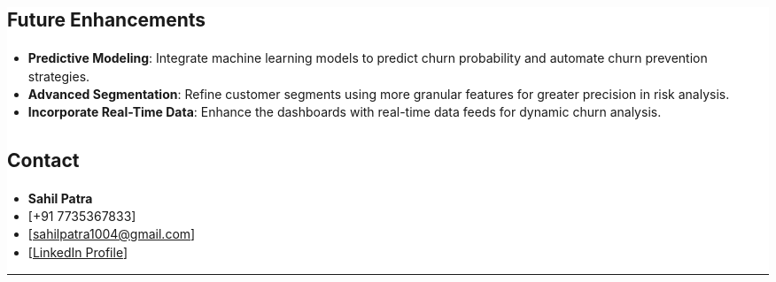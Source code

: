 ## Future Enhancements
- **Predictive Modeling**: Integrate machine learning models to predict churn probability and automate churn prevention strategies.
- **Advanced Segmentation**: Refine customer segments using more granular features for greater precision in risk analysis.
- **Incorporate Real-Time Data**: Enhance the dashboards with real-time data feeds for dynamic churn analysis.


## Contact
- **Sahil Patra**
- [+91 7735367833]
- [sahilpatra1004@gmail.com]
- [[LinkedIn Profile](https://www.linkedin.com/in/sahil-patra10)]

---

